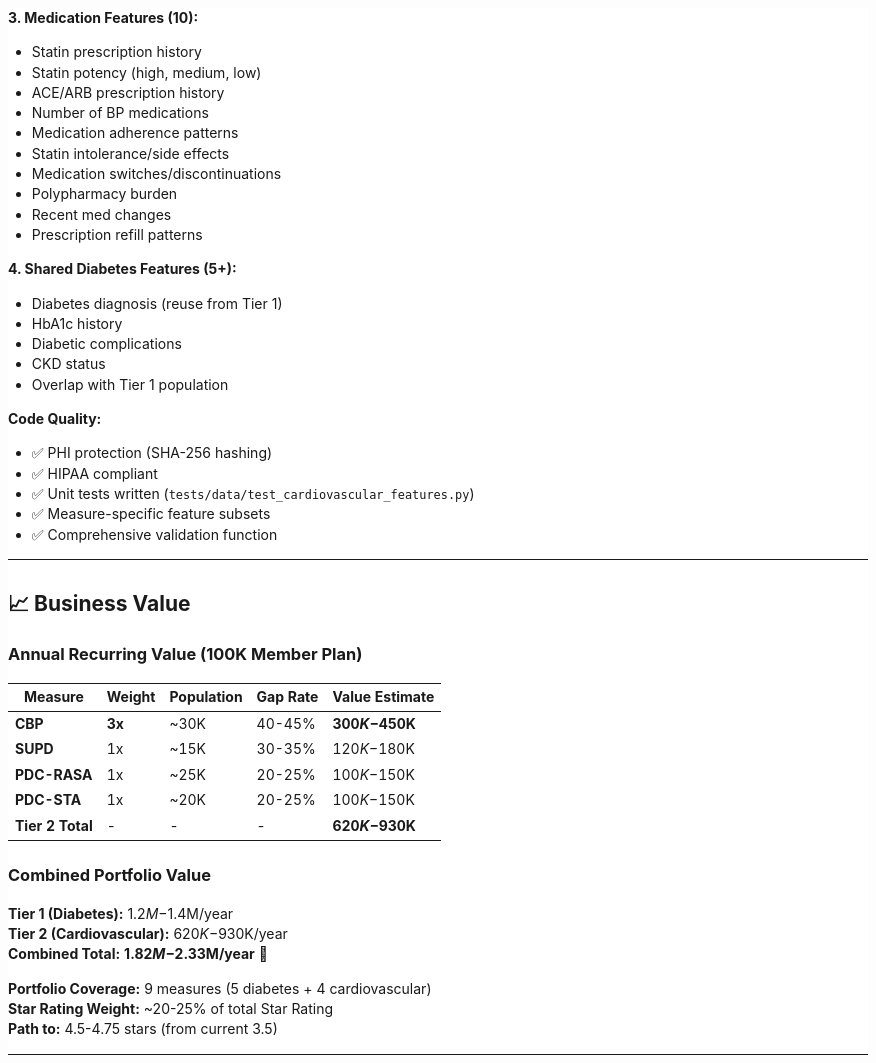 **3. Medication Features (10):**
- Statin prescription history
- Statin potency (high, medium, low)
- ACE/ARB prescription history
- Number of BP medications
- Medication adherence patterns
- Statin intolerance/side effects
- Medication switches/discontinuations
- Polypharmacy burden
- Recent med changes
- Prescription refill patterns

**4. Shared Diabetes Features (5+):**
- Diabetes diagnosis (reuse from Tier 1)
- HbA1c history
- Diabetic complications
- CKD status
- Overlap with Tier 1 population

**Code Quality:**
- ✅ PHI protection (SHA-256 hashing)
- ✅ HIPAA compliant
- ✅ Unit tests written (`tests/data/test_cardiovascular_features.py`)
- ✅ Measure-specific feature subsets
- ✅ Comprehensive validation function

---

## 📈 Business Value

### Annual Recurring Value (100K Member Plan)

| Measure | Weight | Population | Gap Rate | Value Estimate |
|---------|--------|------------|----------|----------------|
| **CBP** | **3x** | ~30K | 40-45% | **$300K-$450K** |
| **SUPD** | 1x | ~15K | 30-35% | $120K-$180K |
| **PDC-RASA** | 1x | ~25K | 20-25% | $100K-$150K |
| **PDC-STA** | 1x | ~20K | 20-25% | $100K-$150K |
| **Tier 2 Total** | - | - | - | **$620K-$930K** |

### Combined Portfolio Value

**Tier 1 (Diabetes):** $1.2M-$1.4M/year  
**Tier 2 (Cardiovascular):** $620K-$930K/year  
**Combined Total:** **$1.82M-$2.33M/year** 🚀

**Portfolio Coverage:** 9 measures (5 diabetes + 4 cardiovascular)  
**Star Rating Weight:** ~20-25% of total Star Rating  
**Path to:** 4.5-4.75 stars (from current 3.5)

---